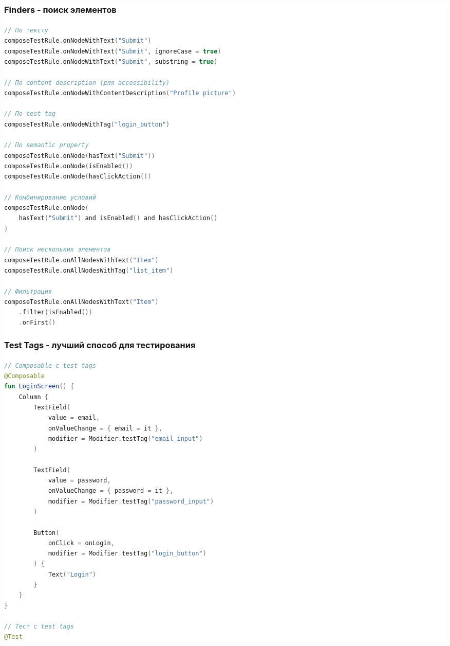 ### Finders - поиск элементов

```kotlin
// По тексту
composeTestRule.onNodeWithText("Submit")
composeTestRule.onNodeWithText("Submit", ignoreCase = true)
composeTestRule.onNodeWithText("Submit", substring = true)

// По content description (для accessibility)
composeTestRule.onNodeWithContentDescription("Profile picture")

// По test tag
composeTestRule.onNodeWithTag("login_button")

// По semantic property
composeTestRule.onNode(hasText("Submit"))
composeTestRule.onNode(isEnabled())
composeTestRule.onNode(hasClickAction())

// Комбинирование условий
composeTestRule.onNode(
    hasText("Submit") and isEnabled() and hasClickAction()
)

// Поиск нескольких элементов
composeTestRule.onAllNodesWithText("Item")
composeTestRule.onAllNodesWithTag("list_item")

// Фильтрация
composeTestRule.onAllNodesWithText("Item")
    .filter(isEnabled())
    .onFirst()
```

### Test Tags - лучший способ для тестирования

```kotlin
// Composable с test tags
@Composable
fun LoginScreen() {
    Column {
        TextField(
            value = email,
            onValueChange = { email = it },
            modifier = Modifier.testTag("email_input")
        )

        TextField(
            value = password,
            onValueChange = { password = it },
            modifier = Modifier.testTag("password_input")
        )

        Button(
            onClick = onLogin,
            modifier = Modifier.testTag("login_button")
        ) {
            Text("Login")
        }
    }
}

// Тест с test tags
@Test
```